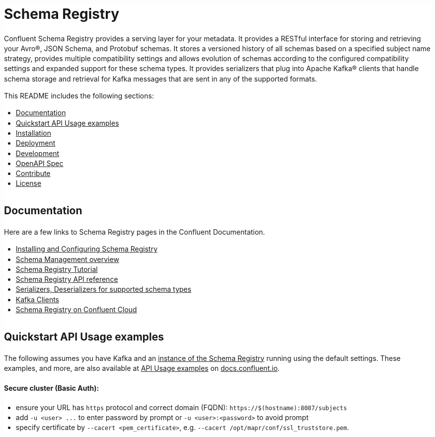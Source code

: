 Schema Registry
================

Confluent Schema Registry provides a serving layer for your metadata. It provides a RESTful interface for storing and retrieving your Avro®, JSON Schema, and Protobuf schemas. It stores a versioned history of all schemas based on a specified subject name strategy, provides multiple compatibility settings and allows evolution of schemas according to the configured compatibility settings and expanded support for these schema types. It provides serializers that plug into Apache Kafka® clients that handle schema storage and retrieval for Kafka messages that are sent in any of the supported formats.

This README includes the following sections:





- [Documentation](#documentation)
- [Quickstart API Usage examples](#quickstart-api-usage-examples)
- [Installation](#installation)
- [Deployment](#deployment)
- [Development](#development)
- [OpenAPI Spec](#openapi-spec)
- [Contribute](#contribute)
- [License](#license)



Documentation
-------------

Here are a few links to Schema Registry pages in the Confluent Documentation.

- [Installing and Configuring Schema Registry](https://docs.confluent.io/current/schema-registry/installation/index.html)
- [Schema Management overview](https://docs.confluent.io/current/schema-registry/index.html)
- [Schema Registry Tutorial](https://docs.confluent.io/current/schema-registry/schema_registry_tutorial.html)
- [Schema Registry API reference](https://docs.confluent.io/current/schema-registry/develop/api.html)
- [Serializers, Deserializers for supported schema types](https://docs.confluent.io/current/schema-registry/serializer-formatter.html)
- [Kafka Clients](https://docs.confluent.io/current/clients/index.html#kafka-clients)
- [Schema Registry on Confluent Cloud](https://docs.confluent.io/current/quickstart/cloud-quickstart/schema-registry.html)

Quickstart API Usage examples
-----------------------------

The following assumes you have Kafka and an [instance of the Schema Registry](https://docs.confluent.io/current/schema-registry/installation/index.html)
running using the default settings. These examples, and more, are also available at [API Usage examples](https://docs.confluent.io/current/schema-registry/using.html) on [docs.confluent.io](https://docs.confluent.io/current/).

#### Secure cluster (Basic Auth):
- ensure your URL has `https` protocol and correct domain (FQDN): `https://$(hostname):8087/subjects`
- add `-u <user> ...` to enter password by prompt or `-u <user>:<password>` to avoid prompt
- specify certificate by `--cacert <pem_certificate>`, e.g. `--cacert /opt/mapr/conf/ssl_truststore.pem`.
